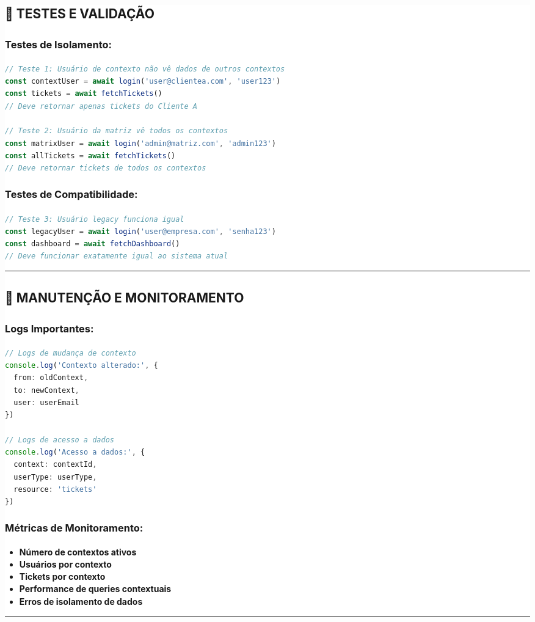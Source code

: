 
## 🧪 **TESTES E VALIDAÇÃO**

### **Testes de Isolamento:**
```typescript
// Teste 1: Usuário de contexto não vê dados de outros contextos
const contextUser = await login('user@clientea.com', 'user123')
const tickets = await fetchTickets()
// Deve retornar apenas tickets do Cliente A

// Teste 2: Usuário da matriz vê todos os contextos
const matrixUser = await login('admin@matriz.com', 'admin123')
const allTickets = await fetchTickets()
// Deve retornar tickets de todos os contextos
```

### **Testes de Compatibilidade:**
```typescript
// Teste 3: Usuário legacy funciona igual
const legacyUser = await login('user@empresa.com', 'senha123')
const dashboard = await fetchDashboard()
// Deve funcionar exatamente igual ao sistema atual
```

---

## 🔧 **MANUTENÇÃO E MONITORAMENTO**

### **Logs Importantes:**
```typescript
// Logs de mudança de contexto
console.log('Contexto alterado:', { 
  from: oldContext, 
  to: newContext, 
  user: userEmail 
})

// Logs de acesso a dados
console.log('Acesso a dados:', { 
  context: contextId, 
  userType: userType, 
  resource: 'tickets' 
})
```

### **Métricas de Monitoramento:**
- **Número de contextos ativos**
- **Usuários por contexto**
- **Tickets por contexto**
- **Performance de queries contextuais**
- **Erros de isolamento de dados**

---